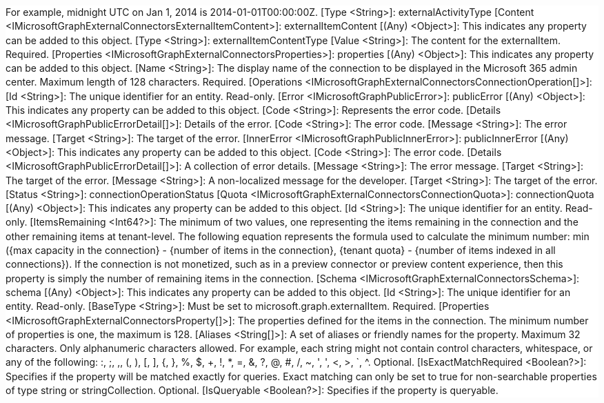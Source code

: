 For example, midnight UTC on Jan 1, 2014 is 2014-01-01T00:00:00Z.
      \[Type \<String\>\]: externalActivityType
    \[Content \<IMicrosoftGraphExternalConnectorsExternalItemContent\>\]: externalItemContent
      \[(Any) \<Object\>\]: This indicates any property can be added to this object.
      \[Type \<String\>\]: externalItemContentType
      \[Value \<String\>\]: The content for the externalItem.
Required.
    \[Properties \<IMicrosoftGraphExternalConnectorsProperties\>\]: properties
      \[(Any) \<Object\>\]: This indicates any property can be added to this object.
  \[Name \<String\>\]: The display name of the connection to be displayed in the Microsoft 365 admin center.
Maximum length of 128 characters.
Required.
  \[Operations \<IMicrosoftGraphExternalConnectorsConnectionOperation\[\]\>\]: 
    \[Id \<String\>\]: The unique identifier for an entity.
Read-only.
    \[Error \<IMicrosoftGraphPublicError\>\]: publicError
      \[(Any) \<Object\>\]: This indicates any property can be added to this object.
      \[Code \<String\>\]: Represents the error code.
      \[Details \<IMicrosoftGraphPublicErrorDetail\[\]\>\]: Details of the error.
        \[Code \<String\>\]: The error code.
        \[Message \<String\>\]: The error message.
        \[Target \<String\>\]: The target of the error.
      \[InnerError \<IMicrosoftGraphPublicInnerError\>\]: publicInnerError
        \[(Any) \<Object\>\]: This indicates any property can be added to this object.
        \[Code \<String\>\]: The error code.
        \[Details \<IMicrosoftGraphPublicErrorDetail\[\]\>\]: A collection of error details.
        \[Message \<String\>\]: The error message.
        \[Target \<String\>\]: The target of the error.
      \[Message \<String\>\]: A non-localized message for the developer.
      \[Target \<String\>\]: The target of the error.
    \[Status \<String\>\]: connectionOperationStatus
  \[Quota \<IMicrosoftGraphExternalConnectorsConnectionQuota\>\]: connectionQuota
    \[(Any) \<Object\>\]: This indicates any property can be added to this object.
    \[Id \<String\>\]: The unique identifier for an entity.
Read-only.
    \[ItemsRemaining \<Int64?\>\]: The minimum of two values, one representing the items remaining in the connection and the other remaining items at tenant-level.
The following equation represents the formula used to calculate the minimum number: min ({max capacity in the connection} - {number of items in the connection}, {tenant quota} - {number of items indexed in all connections}).
If the connection is not monetized, such as in a preview connector or preview content experience, then this property is simply the number of remaining items in the connection.
  \[Schema \<IMicrosoftGraphExternalConnectorsSchema\>\]: schema
    \[(Any) \<Object\>\]: This indicates any property can be added to this object.
    \[Id \<String\>\]: The unique identifier for an entity.
Read-only.
    \[BaseType \<String\>\]: Must be set to microsoft.graph.externalItem.
Required.
    \[Properties \<IMicrosoftGraphExternalConnectorsProperty\[\]\>\]: The properties defined for the items in the connection.
The minimum number of properties is one, the maximum is 128.
      \[Aliases \<String\[\]\>\]: A set of aliases or friendly names for the property.
Maximum 32 characters.
Only alphanumeric characters allowed.
For example, each string might not contain control characters, whitespace, or any of the following: :, ;, ,, (, ), \[, \], {, }, %, $, +, !, *, =, &, ?, @, #, /, ~, ', ', \<, \>, \`, ^.
Optional.
      \[IsExactMatchRequired \<Boolean?\>\]: Specifies if the property will be matched exactly for queries.
Exact matching can only be set to true for non-searchable properties of type string or stringCollection.
Optional.
      \[IsQueryable \<Boolean?\>\]: Specifies if the property is queryable.